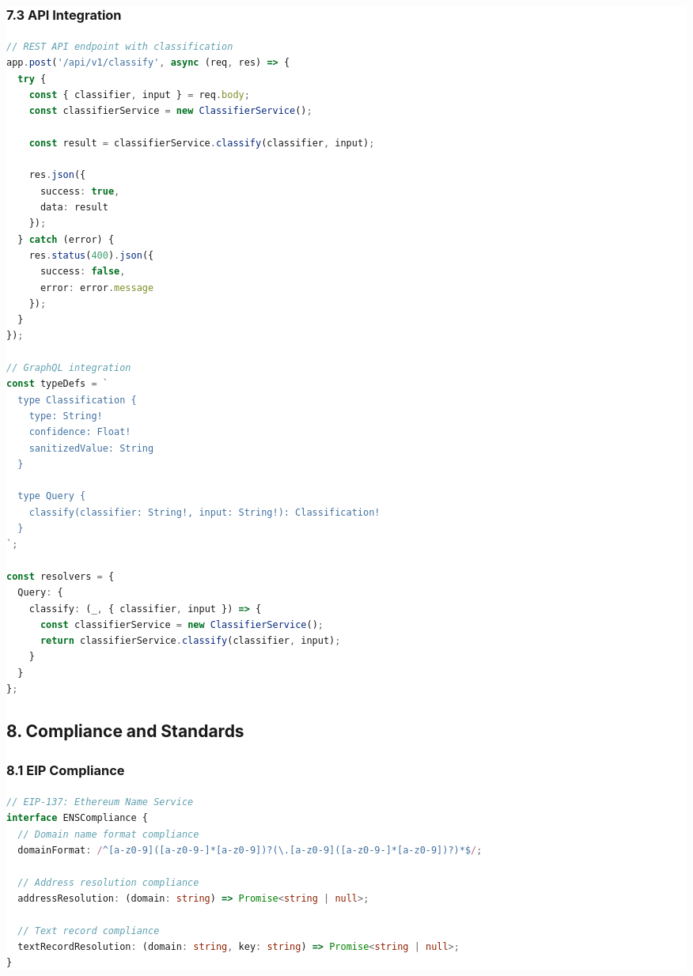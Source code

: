 ### 7.3 API Integration

```typescript
// REST API endpoint with classification
app.post('/api/v1/classify', async (req, res) => {
  try {
    const { classifier, input } = req.body;
    const classifierService = new ClassifierService();
    
    const result = classifierService.classify(classifier, input);
    
    res.json({
      success: true,
      data: result
    });
  } catch (error) {
    res.status(400).json({
      success: false,
      error: error.message
    });
  }
});

// GraphQL integration
const typeDefs = `
  type Classification {
    type: String!
    confidence: Float!
    sanitizedValue: String
  }
  
  type Query {
    classify(classifier: String!, input: String!): Classification!
  }
`;

const resolvers = {
  Query: {
    classify: (_, { classifier, input }) => {
      const classifierService = new ClassifierService();
      return classifierService.classify(classifier, input);
    }
  }
};
```

## 8. Compliance and Standards

### 8.1 EIP Compliance

```typescript
// EIP-137: Ethereum Name Service
interface ENSCompliance {
  // Domain name format compliance
  domainFormat: /^[a-z0-9]([a-z0-9-]*[a-z0-9])?(\.[a-z0-9]([a-z0-9-]*[a-z0-9])?)*$/;
  
  // Address resolution compliance
  addressResolution: (domain: string) => Promise<string | null>;
  
  // Text record compliance
  textRecordResolution: (domain: string, key: string) => Promise<string | null>;
}

```